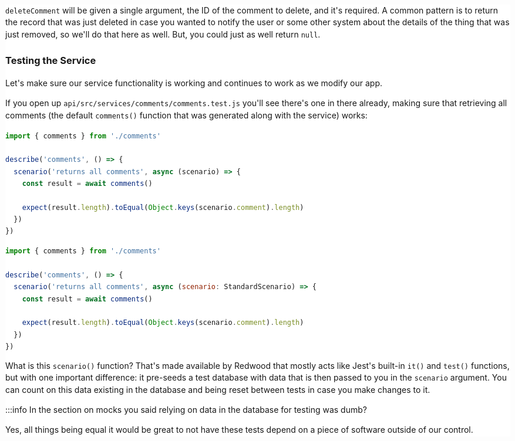 </TabItem>
</Tabs>

`deleteComment` will be given a single argument, the ID of the comment to delete, and it's required. A common pattern is to return the record that was just deleted in case you wanted to notify the user or some other system about the details of the thing that was just removed, so we'll do that here as well. But, you could just as well return `null`.

### Testing the Service

Let's make sure our service functionality is working and continues to work as we modify our app.

If you open up `api/src/services/comments/comments.test.js` you'll see there's one in there already, making sure that retrieving all comments (the default `comments()` function that was generated along with the service) works:

<Tabs groupId="js-ts">
<TabItem value="js" label="JavaScript">

```javascript title="api/src/services/comments/comments.test.js"
import { comments } from './comments'

describe('comments', () => {
  scenario('returns all comments', async (scenario) => {
    const result = await comments()

    expect(result.length).toEqual(Object.keys(scenario.comment).length)
  })
})
```

</TabItem>
<TabItem value="ts" label="TypeScript">

```javascript title="api/src/services/comments/comments.test.ts"
import { comments } from './comments'

describe('comments', () => {
  scenario('returns all comments', async (scenario: StandardScenario) => {
    const result = await comments()

    expect(result.length).toEqual(Object.keys(scenario.comment).length)
  })
})
```

</TabItem>
</Tabs>

What is this `scenario()` function? That's made available by Redwood that mostly acts like Jest's built-in `it()` and `test()` functions, but with one important difference: it pre-seeds a test database with data that is then passed to you in the `scenario` argument. You can count on this data existing in the database and being reset between tests in case you make changes to it.

:::info In the section on mocks you said relying on data in the database for testing was dumb?

Yes, all things being equal it would be great to not have these tests depend on a piece of software outside of our control.

